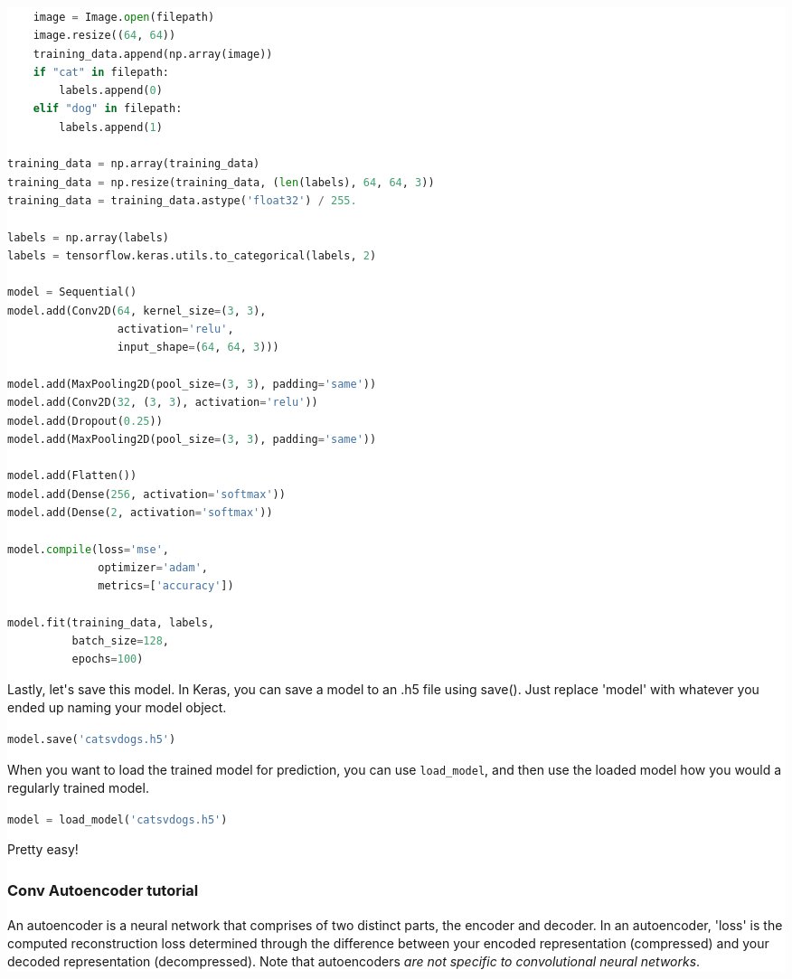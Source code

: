 ```py
    image = Image.open(filepath)
    image.resize((64, 64))
    training_data.append(np.array(image))
    if "cat" in filepath:
        labels.append(0)
    elif "dog" in filepath:
        labels.append(1)

training_data = np.array(training_data)
training_data = np.resize(training_data, (len(labels), 64, 64, 3))
training_data = training_data.astype('float32') / 255.

labels = np.array(labels)
labels = tensorflow.keras.utils.to_categorical(labels, 2)

model = Sequential()
model.add(Conv2D(64, kernel_size=(3, 3),
                 activation='relu',
                 input_shape=(64, 64, 3)))

model.add(MaxPooling2D(pool_size=(3, 3), padding='same'))
model.add(Conv2D(32, (3, 3), activation='relu'))
model.add(Dropout(0.25))
model.add(MaxPooling2D(pool_size=(3, 3), padding='same'))

model.add(Flatten())
model.add(Dense(256, activation='softmax'))
model.add(Dense(2, activation='softmax'))

model.compile(loss='mse',
              optimizer='adam',
              metrics=['accuracy'])

model.fit(training_data, labels,
          batch_size=128,
          epochs=100)
```
Lastly, let's save this model. In Keras, you can save a model to an .h5 file using save(). Just replace 'model' with whatever you ended up naming your model object.
```py
model.save('catsvdogs.h5')
```

When you want to load the trained model for prediction, you can use ```load_model```, and then use the loaded model how you would a regularly trained model.
```py
model = load_model('catsvdogs.h5')
```

Pretty easy!

### Conv Autoencoder tutorial
An autoencoder is a neural network that comprises of two distinct parts, the encoder and decoder. In an autoencoder, 'loss' is the computed reconstruction loss determined through the difference between your encoded representation (compressed) and your decoded representation (decompressed). Note that autoencoders *are not specific to convolutional neural networks*.
